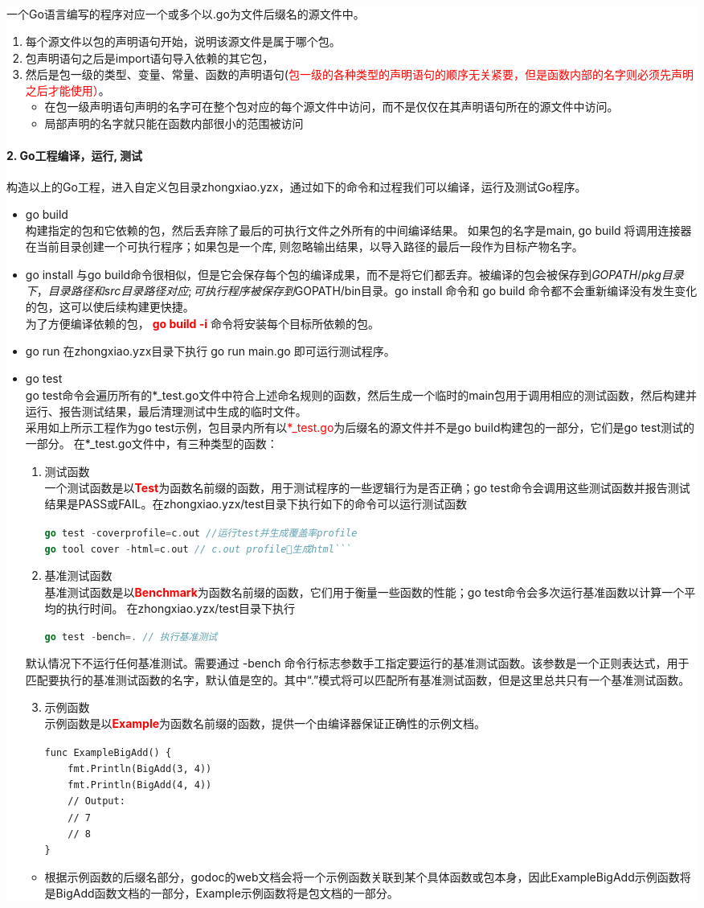 一个Go语言编写的程序对应一个或多个以.go为文件后缀名的源文件中。
1. 每个源文件以包的声明语句开始，说明该源文件是属于哪个包。
2. 包声明语句之后是import语句导入依赖的其它包，
3. 然后是包一级的类型、变量、常量、函数的声明语句(<font color=red>包一级的各种类型的声明语句的顺序无关紧要，但是函数内部的名字则必须先声明之后才能使用）</font>。
	- 在包一级声明语句声明的名字可在整个包对应的每个源文件中访问，而不是仅仅在其声明语句所在的源文件中访问。
	- 局部声明的名字就只能在函数内部很小的范围被访问


#### 2. Go工程编译，运行, 测试
构造以上的Go工程，进入自定义包目录zhongxiao.yzx，通过如下的命令和过程我们可以编译，运行及测试Go程序。
- go build  
  构建指定的包和它依赖的包，然后丢弃除了最后的可执行文件之外所有的中间编译结果。
  如果包的名字是main, go build 将调用连接器在当前目录创建一个可执行程序；如果包是一个库, 则忽略输出结果，以导入路径的最后一段作为目标产物名字。
- go install
  与go build命令很相似，但是它会保存每个包的编译成果，而不是将它们都丢弃。被编译的包会被保存到$GOPATH/pkg目录下，目录路径和 src目录路径对应; 可执行程序被保存到$GOPATH/bin目录。go install 命令和 go build 命令都不会重新编译没有发生变化的包，这可以使后续构建更快捷。  
  为了方便编译依赖的包， <font color="red">**go build -i**</font> 命令将安装每个目标所依赖的包。
- go run
  在zhongxiao.yzx目录下执行 go run main.go 即可运行测试程序。
- go test  
  go test命令会遍历所有的*_test.go文件中符合上述命名规则的函数，然后生成一个临时的main包用于调用相应的测试函数，然后构建并运行、报告测试结果，最后清理测试中生成的临时文件。  
  采用如上所示工程作为go test示例，包目录内所有以<font color="red">\*_test.go</font>为后缀名的源文件并不是go build构建包的一部分，它们是go test测试的一部分。
  在*_test.go文件中，有三种类型的函数：  
	1. 测试函数  
	一个测试函数是以<font color="red">**Test**</font>为函数名前缀的函数，用于测试程序的一些逻辑行为是否正确；go test命令会调用这些测试函数并报告测试结果是PASS或FAIL。在zhongxiao.yzx/test目录下执行如下的命令可以运行测试函数
		``` go
		go test -coverprofile=c.out //运行test并生成覆盖率profile  
		go tool cover -html=c.out // c.out profile生成html```
		```

	2. 基准测试函数  
	基准测试函数是以<font color="red">**Benchmark**</font>为函数名前缀的函数，它们用于衡量一些函数的性能；go test命令会多次运行基准函数以计算一个平均的执行时间。
	在zhongxiao.yzx/test目录下执行
		``` go
		go test -bench=. // 执行基准测试
		```
    默认情况下不运行任何基准测试。需要通过 -bench 命令行标志参数手工指定要运行的基准测试函数。该参数是一个正则表达式，用于匹配要执行的基准测试函数的名字，默认值是空的。其中“.”模式将可以匹配所有基准测试函数，但是这里总共只有一个基准测试函数。

	3. 示例函数  
	示例函数是以<font color="red">**Example**</font>为函数名前缀的函数，提供一个由编译器保证正确性的示例文档。
		```
		func ExampleBigAdd() {
			fmt.Println(BigAdd(3, 4))
			fmt.Println(BigAdd(4, 4))
			// Output:
			// 7
			// 8
		}
		```
	- 根据示例函数的后缀名部分，godoc的web文档会将一个示例函数关联到某个具体函数或包本身，因此ExampleBigAdd示例函数将是BigAdd函数文档的一部分，Example示例函数将是包文档的一部分。